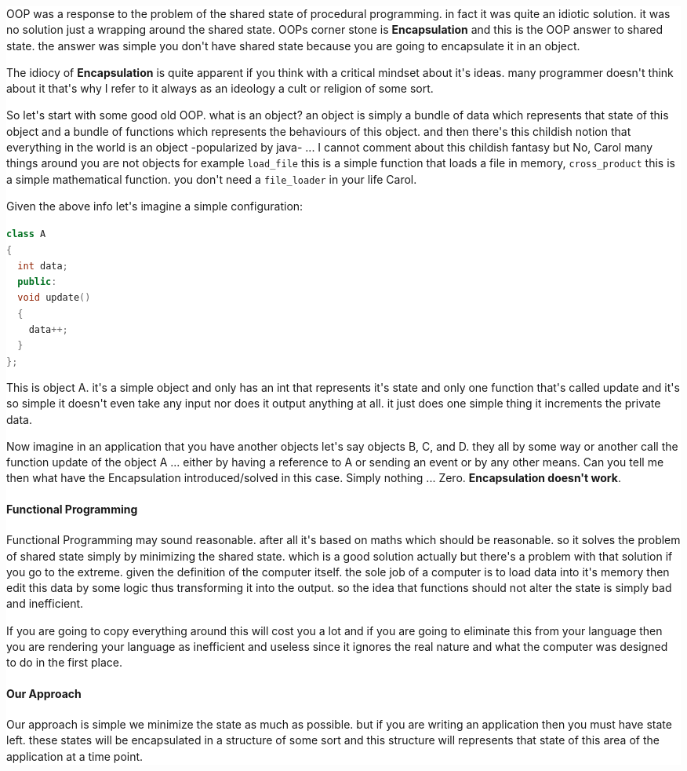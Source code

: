 OOP was a response to the problem of the shared state of procedural programming. in fact it was quite an idiotic solution. it was no solution just a wrapping around the shared state. OOPs corner stone is **Encapsulation** and this is the OOP answer to shared state. the answer was simple you don't have shared state because you are going to encapsulate it in an object.

The idiocy of **Encapsulation** is quite apparent if you think with a critical mindset about it's ideas. many programmer doesn't think about it that's why I refer to it always as an ideology a cult or religion of some sort.

So let's start with some good old OOP. what is an object? an object is simply a bundle of data which represents that state of this object and a bundle of functions which represents the behaviours of this object. and then there's this childish notion that everything in the world is an object -popularized by java- ... I cannot comment about this childish fantasy but No, Carol many things around you are not objects for example `load_file` this is a simple function that loads a file in memory, `cross_product` this is a simple mathematical function. you don't need a `file_loader` in your life Carol.

Given the above info let's imagine a simple configuration:

```c++
class A
{
  int data;
  public:
  void update()
  {
    data++;
  }
};
```

This is object A. it's a simple object and only has an int that represents it's state and only one function that's called update and it's so simple it doesn't even take any input nor does it output anything at all. it just does one simple thing it increments the private data.

Now imagine in an application that you have another objects let's say objects B, C, and D. they all by some way or another call the function update of the object A ... either by having a reference to A or sending an event or by any other means. Can you tell me then what have the Encapsulation introduced/solved in this case. Simply nothing ... Zero. **Encapsulation doesn't work**.

#### Functional Programming

Functional Programming may sound reasonable. after all it's based on maths which should be reasonable. so it solves the problem of shared state simply by minimizing the shared state. which is a good solution actually but there's a problem with that solution if you go to the extreme. given the definition of the computer itself. the sole job of a computer is to load data into it's memory then edit this data by some logic thus transforming it into the output. so the idea that functions should not alter the state is simply bad and inefficient.

If you are going to copy everything around this will cost you a lot and if you are going to eliminate this from your language then you are rendering your language as inefficient and useless since it ignores the real nature and what the computer was designed to do in the first place.

#### Our Approach

Our approach is simple we minimize the state as much as possible. but if you are writing an application then you must have state left. these states will be encapsulated in a structure of some sort and this structure will represents that state of this area of the application at a time point.
